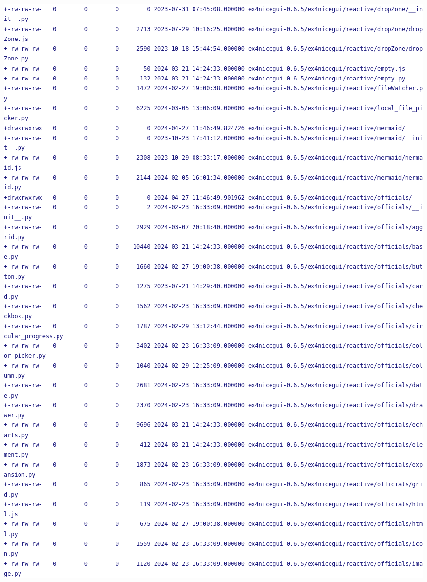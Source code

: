```diff
+-rw-rw-rw-   0        0        0        0 2023-07-31 07:45:08.000000 ex4nicegui-0.6.5/ex4nicegui/reactive/dropZone/__init__.py
+-rw-rw-rw-   0        0        0     2713 2023-07-29 10:16:25.000000 ex4nicegui-0.6.5/ex4nicegui/reactive/dropZone/dropZone.js
+-rw-rw-rw-   0        0        0     2590 2023-10-18 15:44:54.000000 ex4nicegui-0.6.5/ex4nicegui/reactive/dropZone/dropZone.py
+-rw-rw-rw-   0        0        0       50 2024-03-21 14:24:33.000000 ex4nicegui-0.6.5/ex4nicegui/reactive/empty.js
+-rw-rw-rw-   0        0        0      132 2024-03-21 14:24:33.000000 ex4nicegui-0.6.5/ex4nicegui/reactive/empty.py
+-rw-rw-rw-   0        0        0     1472 2024-02-27 19:00:38.000000 ex4nicegui-0.6.5/ex4nicegui/reactive/fileWatcher.py
+-rw-rw-rw-   0        0        0     6225 2024-03-05 13:06:09.000000 ex4nicegui-0.6.5/ex4nicegui/reactive/local_file_picker.py
+drwxrwxrwx   0        0        0        0 2024-04-27 11:46:49.824726 ex4nicegui-0.6.5/ex4nicegui/reactive/mermaid/
+-rw-rw-rw-   0        0        0        0 2023-10-23 17:41:12.000000 ex4nicegui-0.6.5/ex4nicegui/reactive/mermaid/__init__.py
+-rw-rw-rw-   0        0        0     2308 2023-10-29 08:33:17.000000 ex4nicegui-0.6.5/ex4nicegui/reactive/mermaid/mermaid.js
+-rw-rw-rw-   0        0        0     2144 2024-02-05 16:01:34.000000 ex4nicegui-0.6.5/ex4nicegui/reactive/mermaid/mermaid.py
+drwxrwxrwx   0        0        0        0 2024-04-27 11:46:49.901962 ex4nicegui-0.6.5/ex4nicegui/reactive/officials/
+-rw-rw-rw-   0        0        0        2 2024-02-23 16:33:09.000000 ex4nicegui-0.6.5/ex4nicegui/reactive/officials/__init__.py
+-rw-rw-rw-   0        0        0     2929 2024-03-07 20:18:40.000000 ex4nicegui-0.6.5/ex4nicegui/reactive/officials/aggrid.py
+-rw-rw-rw-   0        0        0    10440 2024-03-21 14:24:33.000000 ex4nicegui-0.6.5/ex4nicegui/reactive/officials/base.py
+-rw-rw-rw-   0        0        0     1660 2024-02-27 19:00:38.000000 ex4nicegui-0.6.5/ex4nicegui/reactive/officials/button.py
+-rw-rw-rw-   0        0        0     1275 2023-07-21 14:29:40.000000 ex4nicegui-0.6.5/ex4nicegui/reactive/officials/card.py
+-rw-rw-rw-   0        0        0     1562 2024-02-23 16:33:09.000000 ex4nicegui-0.6.5/ex4nicegui/reactive/officials/checkbox.py
+-rw-rw-rw-   0        0        0     1787 2024-02-29 13:12:44.000000 ex4nicegui-0.6.5/ex4nicegui/reactive/officials/circular_progress.py
+-rw-rw-rw-   0        0        0     3402 2024-02-23 16:33:09.000000 ex4nicegui-0.6.5/ex4nicegui/reactive/officials/color_picker.py
+-rw-rw-rw-   0        0        0     1040 2024-02-29 12:25:09.000000 ex4nicegui-0.6.5/ex4nicegui/reactive/officials/column.py
+-rw-rw-rw-   0        0        0     2681 2024-02-23 16:33:09.000000 ex4nicegui-0.6.5/ex4nicegui/reactive/officials/date.py
+-rw-rw-rw-   0        0        0     2370 2024-02-23 16:33:09.000000 ex4nicegui-0.6.5/ex4nicegui/reactive/officials/drawer.py
+-rw-rw-rw-   0        0        0     9696 2024-03-21 14:24:33.000000 ex4nicegui-0.6.5/ex4nicegui/reactive/officials/echarts.py
+-rw-rw-rw-   0        0        0      412 2024-03-21 14:24:33.000000 ex4nicegui-0.6.5/ex4nicegui/reactive/officials/element.py
+-rw-rw-rw-   0        0        0     1873 2024-02-23 16:33:09.000000 ex4nicegui-0.6.5/ex4nicegui/reactive/officials/expansion.py
+-rw-rw-rw-   0        0        0      865 2024-02-23 16:33:09.000000 ex4nicegui-0.6.5/ex4nicegui/reactive/officials/grid.py
+-rw-rw-rw-   0        0        0      119 2024-02-23 16:33:09.000000 ex4nicegui-0.6.5/ex4nicegui/reactive/officials/html.js
+-rw-rw-rw-   0        0        0      675 2024-02-27 19:00:38.000000 ex4nicegui-0.6.5/ex4nicegui/reactive/officials/html.py
+-rw-rw-rw-   0        0        0     1559 2024-02-23 16:33:09.000000 ex4nicegui-0.6.5/ex4nicegui/reactive/officials/icon.py
+-rw-rw-rw-   0        0        0     1120 2024-02-23 16:33:09.000000 ex4nicegui-0.6.5/ex4nicegui/reactive/officials/image.py
```